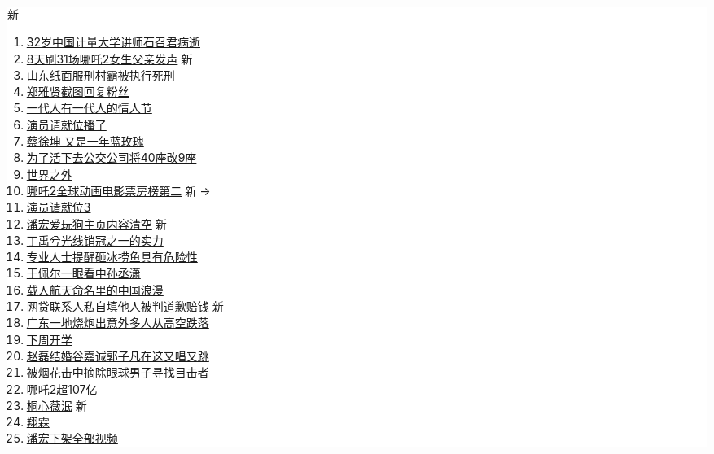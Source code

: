    新
1. [32岁中国计量大学讲师石召君病逝](https://s.weibo.com//weibo?q=%2332%E5%B2%81%E4%B8%AD%E5%9B%BD%E8%AE%A1%E9%87%8F%E5%A4%A7%E5%AD%A6%E8%AE%B2%E5%B8%88%E7%9F%B3%E5%8F%AC%E5%90%9B%E7%97%85%E9%80%9D%23&t=31&band_rank=36&Refer=top)
1. [8天刷31场哪吒2女生父亲发声](https://s.weibo.com//weibo?q=%238%E5%A4%A9%E5%88%B731%E5%9C%BA%E5%93%AA%E5%90%922%E5%A5%B3%E7%94%9F%E7%88%B6%E4%BA%B2%E5%8F%91%E5%A3%B0%23&t=31&band_rank=37&Refer=top)
   新
1. [山东纸面服刑村霸被执行死刑](https://s.weibo.com//weibo?q=%23%E5%B1%B1%E4%B8%9C%E7%BA%B8%E9%9D%A2%E6%9C%8D%E5%88%91%E6%9D%91%E9%9C%B8%E8%A2%AB%E6%89%A7%E8%A1%8C%E6%AD%BB%E5%88%91%23&t=31&band_rank=38&Refer=top)
1. [郑雅贤截图回复粉丝](https://s.weibo.com//weibo?q=%23%E9%83%91%E9%9B%85%E8%B4%A4%E6%88%AA%E5%9B%BE%E5%9B%9E%E5%A4%8D%E7%B2%89%E4%B8%9D%23&t=31&band_rank=39&Refer=top)
1. [一代人有一代人的情人节](https://s.weibo.com//weibo?q=%23%E4%B8%80%E4%BB%A3%E4%BA%BA%E6%9C%89%E4%B8%80%E4%BB%A3%E4%BA%BA%E7%9A%84%E6%83%85%E4%BA%BA%E8%8A%82%23&t=31&band_rank=40&Refer=top)
1. [演员请就位播了](https://s.weibo.com//weibo?q=%E6%BC%94%E5%91%98%E8%AF%B7%E5%B0%B1%E4%BD%8D%E6%92%AD%E4%BA%86&t=31&band_rank=41&Refer=top)
1. [蔡徐坤 又是一年蓝玫瑰](https://s.weibo.com//weibo?q=%E8%94%A1%E5%BE%90%E5%9D%A4%20%E5%8F%88%E6%98%AF%E4%B8%80%E5%B9%B4%E8%93%9D%E7%8E%AB%E7%91%B0&t=31&band_rank=42&Refer=top)
1. [为了活下去公交公司将40座改9座](https://s.weibo.com//weibo?q=%23%E4%B8%BA%E4%BA%86%E6%B4%BB%E4%B8%8B%E5%8E%BB%E5%85%AC%E4%BA%A4%E5%85%AC%E5%8F%B8%E5%B0%8640%E5%BA%A7%E6%94%B99%E5%BA%A7%23&t=31&band_rank=43&Refer=top)
1. [世界之外](https://s.weibo.com//weibo?q=%E4%B8%96%E7%95%8C%E4%B9%8B%E5%A4%96&t=31&band_rank=44&Refer=top)
1. [哪吒2全球动画电影票房榜第二](https://s.weibo.com//weibo?q=%23%E5%93%AA%E5%90%922%E5%85%A8%E7%90%83%E5%8A%A8%E7%94%BB%E7%94%B5%E5%BD%B1%E7%A5%A8%E6%88%BF%E6%A6%9C%E7%AC%AC%E4%BA%8C%23&t=31&band_rank=45&Refer=top)
   新 ->
1. [演员请就位3](https://s.weibo.com//weibo?q=%E6%BC%94%E5%91%98%E8%AF%B7%E5%B0%B1%E4%BD%8D3&t=31&band_rank=46&Refer=top)
1. [潘宏爱玩狗主页内容清空](https://s.weibo.com//weibo?q=%23%E6%BD%98%E5%AE%8F%E7%88%B1%E7%8E%A9%E7%8B%97%E4%B8%BB%E9%A1%B5%E5%86%85%E5%AE%B9%E6%B8%85%E7%A9%BA%23&t=31&band_rank=47&Refer=top)
   新
1. [丁禹兮光线销冠之一的实力](https://s.weibo.com//weibo?q=%23%E4%B8%81%E7%A6%B9%E5%85%AE%E5%85%89%E7%BA%BF%E9%94%80%E5%86%A0%E4%B9%8B%E4%B8%80%E7%9A%84%E5%AE%9E%E5%8A%9B%23&t=31&band_rank=48&Refer=top)
1. [专业人士提醒砸冰捞鱼具有危险性](https://s.weibo.com//weibo?q=%23%E4%B8%93%E4%B8%9A%E4%BA%BA%E5%A3%AB%E6%8F%90%E9%86%92%E7%A0%B8%E5%86%B0%E6%8D%9E%E9%B1%BC%E5%85%B7%E6%9C%89%E5%8D%B1%E9%99%A9%E6%80%A7%23&t=31&band_rank=49&Refer=top)
1. [于佩尔一眼看中孙丞潇](https://s.weibo.com//weibo?q=%E4%BA%8E%E4%BD%A9%E5%B0%94%E4%B8%80%E7%9C%BC%E7%9C%8B%E4%B8%AD%E5%AD%99%E4%B8%9E%E6%BD%87&t=31&band_rank=50&Refer=top)
1. [载人航天命名里的中国浪漫](https://s.weibo.com//weibo?q=%23%E8%BD%BD%E4%BA%BA%E8%88%AA%E5%A4%A9%E5%91%BD%E5%90%8D%E9%87%8C%E7%9A%84%E4%B8%AD%E5%9B%BD%E6%B5%AA%E6%BC%AB%23&t=31&band_rank=3&Refer=top)
1. [网贷联系人私自填他人被判道歉赔钱](https://s.weibo.com//weibo?q=%23%E7%BD%91%E8%B4%B7%E8%81%94%E7%B3%BB%E4%BA%BA%E7%A7%81%E8%87%AA%E5%A1%AB%E4%BB%96%E4%BA%BA%E8%A2%AB%E5%88%A4%E9%81%93%E6%AD%89%E8%B5%94%E9%92%B1%23&t=31&band_rank=4&Refer=top)
   新
1. [广东一地烧炮出意外多人从高空跌落](https://s.weibo.com//weibo?q=%23%E5%B9%BF%E4%B8%9C%E4%B8%80%E5%9C%B0%E7%83%A7%E7%82%AE%E5%87%BA%E6%84%8F%E5%A4%96%E5%A4%9A%E4%BA%BA%E4%BB%8E%E9%AB%98%E7%A9%BA%E8%B7%8C%E8%90%BD%23&t=31&band_rank=5&Refer=top)
1. [下周开学](https://s.weibo.com//weibo?q=%23%E4%B8%8B%E5%91%A8%E5%BC%80%E5%AD%A6%23&t=31&band_rank=6&Refer=top)
1. [赵磊结婚谷嘉诚郭子凡在这又唱又跳](https://s.weibo.com//weibo?q=%23%E8%B5%B5%E7%A3%8A%E7%BB%93%E5%A9%9A%E8%B0%B7%E5%98%89%E8%AF%9A%E9%83%AD%E5%AD%90%E5%87%A1%E5%9C%A8%E8%BF%99%E5%8F%88%E5%94%B1%E5%8F%88%E8%B7%B3%23&t=31&band_rank=8&Refer=top)
1. [被烟花击中摘除眼球男子寻找目击者](https://s.weibo.com//weibo?q=%23%E8%A2%AB%E7%83%9F%E8%8A%B1%E5%87%BB%E4%B8%AD%E6%91%98%E9%99%A4%E7%9C%BC%E7%90%83%E7%94%B7%E5%AD%90%E5%AF%BB%E6%89%BE%E7%9B%AE%E5%87%BB%E8%80%85%23&t=31&band_rank=9&Refer=top)
1. [哪吒2超107亿](https://s.weibo.com//weibo?q=%23%E5%93%AA%E5%90%922%E8%B6%85107%E4%BA%BF%23&t=31&band_rank=10&Refer=top)
1. [桐心薇泯](https://s.weibo.com//weibo?q=%23%E6%A1%90%E5%BF%83%E8%96%87%E6%B3%AF%23&t=31&band_rank=13&Refer=top)
   新
1. [翔霖](https://s.weibo.com//weibo?q=%E7%BF%94%E9%9C%96&t=31&band_rank=16&Refer=top)
1. [潘宏下架全部视频](https://s.weibo.com//weibo?q=%23%E6%BD%98%E5%AE%8F%E4%B8%8B%E6%9E%B6%E5%85%A8%E9%83%A8%E8%A7%86%E9%A2%91%23&t=31&band_rank=19&Refer=top)